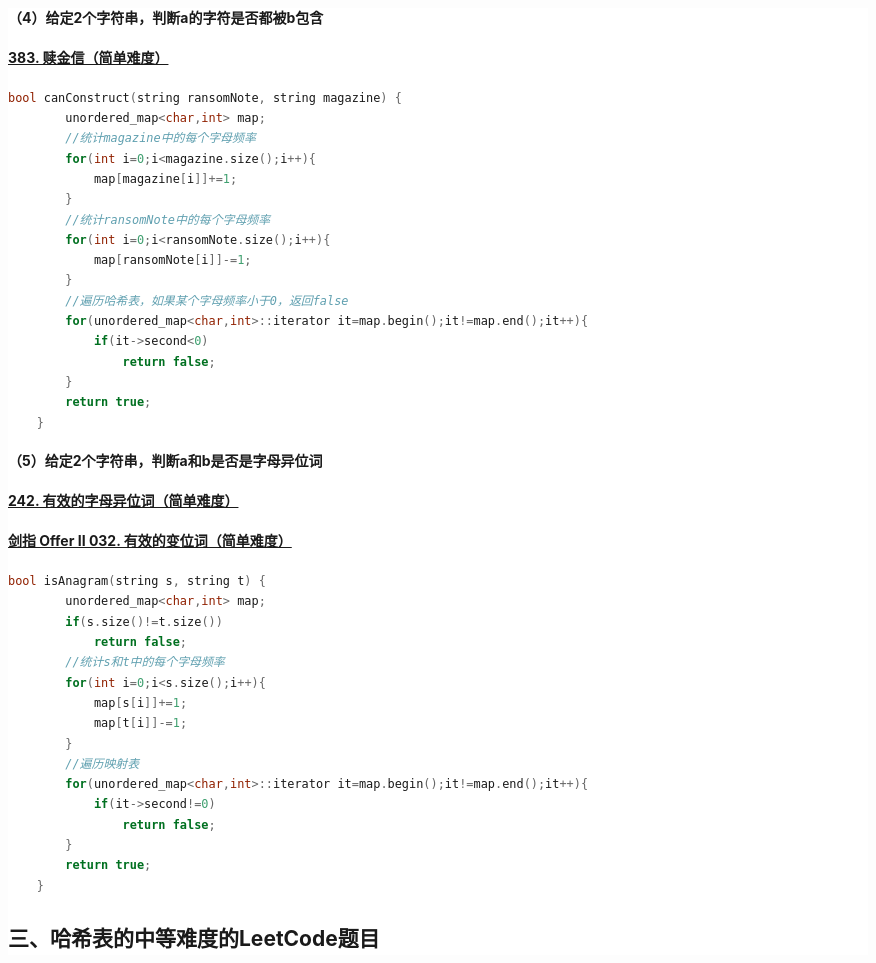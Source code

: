 #### （4）给定2个字符串，判断a的字符是否都被b包含

#### [383. 赎金信（简单难度）](https://leetcode-cn.com/problems/ransom-note/)

```c++
bool canConstruct(string ransomNote, string magazine) {
        unordered_map<char,int> map;
        //统计magazine中的每个字母频率
        for(int i=0;i<magazine.size();i++){
            map[magazine[i]]+=1;
        }
    	//统计ransomNote中的每个字母频率
        for(int i=0;i<ransomNote.size();i++){
            map[ransomNote[i]]-=1;
        }
        //遍历哈希表，如果某个字母频率小于0，返回false
        for(unordered_map<char,int>::iterator it=map.begin();it!=map.end();it++){
            if(it->second<0)
                return false;
        }
        return true;
    }
```

#### （5）给定2个字符串，判断a和b是否是字母异位词

#### [242. 有效的字母异位词（简单难度）](https://leetcode-cn.com/problems/valid-anagram/)

#### [剑指 Offer II 032. 有效的变位词（简单难度）](https://leetcode-cn.com/problems/dKk3P7/)

```c++
bool isAnagram(string s, string t) {
        unordered_map<char,int> map;
        if(s.size()!=t.size())
            return false;
        //统计s和t中的每个字母频率
        for(int i=0;i<s.size();i++){
            map[s[i]]+=1;
            map[t[i]]-=1;
        }
        //遍历映射表
        for(unordered_map<char,int>::iterator it=map.begin();it!=map.end();it++){
            if(it->second!=0)
                return false;
        }
        return true;
    }
```

## 三、哈希表的中等难度的LeetCode题目
